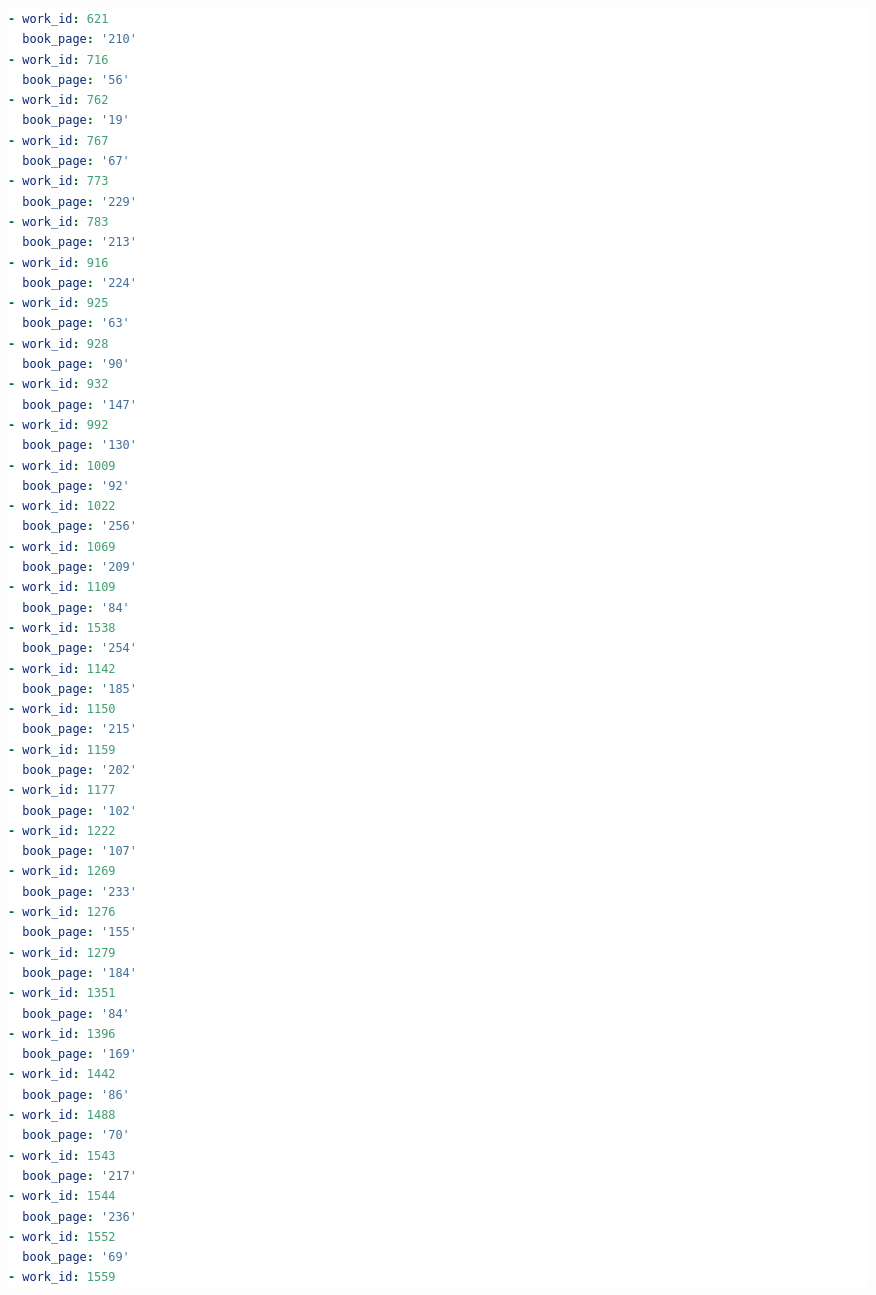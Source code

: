 ```yaml
- work_id: 621
  book_page: '210'
- work_id: 716
  book_page: '56'
- work_id: 762
  book_page: '19'
- work_id: 767
  book_page: '67'
- work_id: 773
  book_page: '229'
- work_id: 783
  book_page: '213'
- work_id: 916
  book_page: '224'
- work_id: 925
  book_page: '63'
- work_id: 928
  book_page: '90'
- work_id: 932
  book_page: '147'
- work_id: 992
  book_page: '130'
- work_id: 1009
  book_page: '92'
- work_id: 1022
  book_page: '256'
- work_id: 1069
  book_page: '209'
- work_id: 1109
  book_page: '84'
- work_id: 1538
  book_page: '254'
- work_id: 1142
  book_page: '185'
- work_id: 1150
  book_page: '215'
- work_id: 1159
  book_page: '202'
- work_id: 1177
  book_page: '102'
- work_id: 1222
  book_page: '107'
- work_id: 1269
  book_page: '233'
- work_id: 1276
  book_page: '155'
- work_id: 1279
  book_page: '184'
- work_id: 1351
  book_page: '84'
- work_id: 1396
  book_page: '169'
- work_id: 1442
  book_page: '86'
- work_id: 1488
  book_page: '70'
- work_id: 1543
  book_page: '217'
- work_id: 1544
  book_page: '236'
- work_id: 1552
  book_page: '69'
- work_id: 1559
```